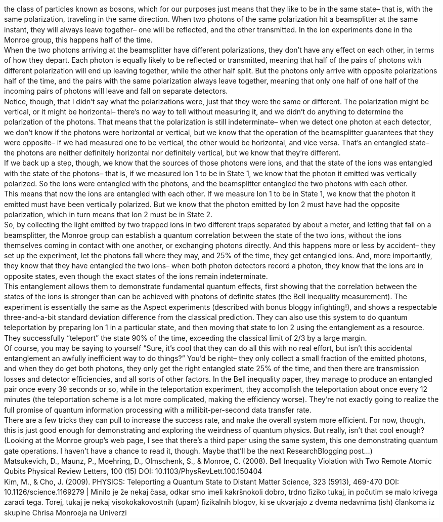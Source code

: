 the class of particles known as bosons, which for our purposes just means that they like to be in the same state– that is, with the same polarization, traveling in the same direction. When two photons of the same polarization hit a beamsplitter at the same instant, they will always leave together– one will be reflected, and the other transmitted. In the ion experiments done in the Monroe group, this happens half of the time.<br/>When the two photons arriving at the beamsplitter have different polarizations, they don’t have any effect on each other, in terms of how they depart. Each photon is equally likely to be reflected or transmitted, meaning that half of the pairs of photons with different polarization will end up leaving together, while the other half split. But the photons only arrive with opposite polarizations half of the time, and the pairs with the same polarization always leave together, meaning that only one half of one half of the incoming pairs of photons will leave and fall on separate detectors.<br/>Notice, though, that I didn’t say what the polarizations were, just that they were the same or different. The polarization might be vertical, or it might be horizontal– there’s no way to tell without measuring it, and we didn’t do anything to determine the polarization of the photons. That means that the polarization is still indeterminate– when we detect one photon at each detector, we don’t know if the photons were horizontal or vertical, but we know that the operation of the beamsplitter guarantees that they were opposite– if we had measured one to be vertical, the other would be horizontal, and vice versa. That’s an entangled state– the photons are neither definitely horizontal nor definitely vertical, but we know that they’re different.<br/>If we back up a step, though, we know that the sources of those photons were ions, and that the state of the ions was entangled with the state of the photons– that is, if we measured Ion 1 to be in State 1, we know that the photon it emitted was vertically polarized. So the ions were entangled with the photons, and the beamsplitter entangled the two photons with each other.<br/>This means that now the ions are entangled with each other. If we measure Ion 1 to be in State 1, we know that the photon it emitted must have been vertically polarized. But we know that the photon emitted by Ion 2 must have had the opposite polarization, which in turn means that Ion 2 must be in State 2.<br/>So, by collecting the light emitted by two trapped ions in two different traps separated by about a meter, and letting that fall on a beamsplitter, the Monroe group can establish a quantum correlation between the state of the two ions, without the ions themselves coming in contact with one another, or exchanging photons directly. And this happens more or less by accident– they set up the experiment, let the photons fall where they may, and 25% of the time, they get entangled ions. And, more importantly, they know that they have entangled the two ions– when both photon detectors record a photon, they know that the ions are in opposite states, even though the exact states of the ions remain indeterminate.<br/>This entanglement allows them to demonstrate fundamental quantum effects, first showing that the correlation between the states of the ions is stronger than can be achieved with photons of definite states (the Bell inequality measurement). The experiment is essentially the same as the Aspect experiments (described with bonus bloggy infighting!), and shows a respectable three-and-a-bit standard deviation difference from the classical prediction. They can also use this system to do quantum teleportation by preparing Ion 1 in a particular state, and then moving that state to Ion 2 using the entanglement as a resource. They successfully “teleport” the state 90% of the time, exceeding the classical limit of 2/3 by a large margin.<br/>Of course, you may be saying to yourself “Sure, it’s cool that they can do all this with no real effort, but isn’t this accidental entanglement an awfully inefficient way to do things?” You’d be right– they only collect a small fraction of the emitted photons, and when they do get both photons, they only get the right entangled state 25% of the time, and then there are transmission losses and detector efficiencies, and all sorts of other factors. In the Bell inequality paper, they manage to produce an entangled pair once every 39 seconds or so, while in the teleportation experiment, they accomplish the teleportation about once every 12 minutes (the teleportation scheme is a lot more complicated, making the efficiency worse). They’re not exactly going to realize the full promise of quantum information processing with a millibit-per-second data transfer rate.<br/>There are a few tricks they can pull to increase the success rate, and make the overall system more efficient. For now, though, this is just good enough for demonstrating and exploring the weirdness of quantum physics. But really, isn’t that cool enough?<br/>(Looking at the Monroe group’s web page, I see that there’s a third paper using the same system, this one demonstrating quantum gate operations. I haven’t have a chance to read it, though. Maybe that’ll be the next ResearchBlogging post…)<br/>Matsukevich, D., Maunz, P., Moehring, D., Olmschenk, S., & Monroe, C. (2008). Bell Inequality Violation with Two Remote Atomic Qubits Physical Review Letters, 100 (15) DOI: 10.1103/PhysRevLett.100.150404<br/>Kim, M., & Cho, J. (2009). PHYSICS: Teleporting a Quantum State to Distant Matter Science, 323 (5913), 469-470 DOI: 10.1126/science.1169279 | Minilo je že nekaj časa, odkar smo imeli kakršnokoli dobro, trdno fiziko tukaj, in počutim se malo krivega zaradi tega. Torej, tukaj je nekaj visokokakovostnih (upam) fizikalnih blogov, ki se ukvarjajo z dvema nedavnima (ish) člankoma iz skupine Chrisa Monroeja na Univerzi